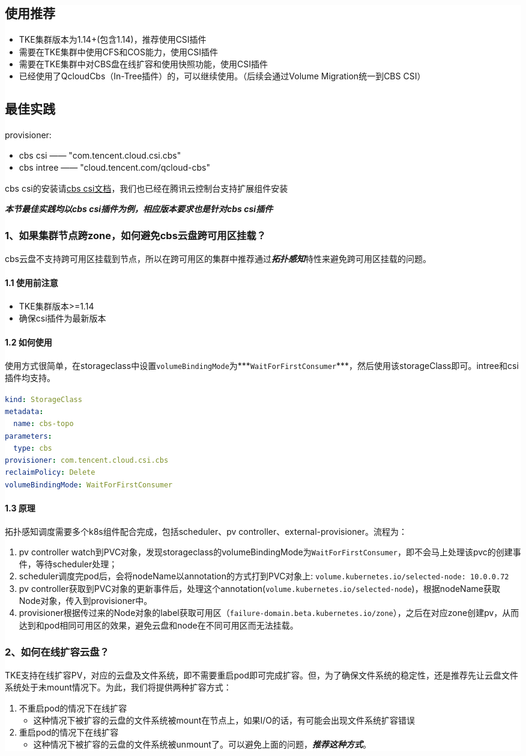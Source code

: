 ## 使用推荐
- TKE集群版本为1.14+(包含1.14)，推荐使用CSI插件
- 需要在TKE集群中使用CFS和COS能力，使用CSI插件
- 需要在TKE集群中对CBS盘在线扩容和使用快照功能，使用CSI插件
- 已经使用了QcloudCbs（In-Tree插件）的，可以继续使用。（后续会通过Volume Migration统一到CBS CSI）


## 最佳实践
provisioner:
- cbs csi —— "com.tencent.cloud.csi.cbs"
- cbs intree —— "cloud.tencent.com/qcloud-cbs"

cbs csi的安装请[cbs csi文档](https://github.com/TencentCloud/kubernetes-csi-tencentcloud/blob/master/docs/README_CBS.md "cbs csi文档")，我们也已经在腾讯云控制台支持扩展组件安装

***本节最佳实践均以cbs csi插件为例，相应版本要求也是针对cbs csi插件***

### 1、如果集群节点跨zone，如何避免cbs云盘跨可用区挂载？
cbs云盘不支持跨可用区挂载到节点，所以在跨可用区的集群中推荐通过***拓扑感知***特性来避免跨可用区挂载的问题。  

#### 1.1 使用前注意
- TKE集群版本>=1.14
- 确保csi插件为最新版本

#### 1.2 如何使用

使用方式很简单，在storageclass中设置`volumeBindingMode`为***`WaitForFirstConsumer`***，然后使用该storageClass即可。intree和csi插件均支持。  
```yaml
kind: StorageClass
metadata:
  name: cbs-topo
parameters:
  type: cbs
provisioner: com.tencent.cloud.csi.cbs
reclaimPolicy: Delete
volumeBindingMode: WaitForFirstConsumer
```
#### 1.3 原理
拓扑感知调度需要多个k8s组件配合完成，包括scheduler、pv controller、external-provisioner。流程为：
1. pv controller watch到PVC对象，发现storageclass的volumeBindingMode为`WaitForFirstConsumer`，即不会马上处理该pvc的创建事件，等待scheduler处理；
2. scheduler调度完pod后，会将nodeName以annotation的方式打到PVC对象上: `volume.kubernetes.io/selected-node: 10.0.0.72`
3. pv controller获取到PVC对象的更新事件后，处理这个annotation(`volume.kubernetes.io/selected-node`)，根据nodeName获取Node对象，传入到provisioner中。  
4. provisioner根据传过来的Node对象的label获取可用区（`failure-domain.beta.kubernetes.io/zone`），之后在对应zone创建pv，从而达到和pod相同可用区的效果，避免云盘和node在不同可用区而无法挂载。  

### 2、如何在线扩容云盘？
TKE支持在线扩容PV，对应的云盘及文件系统，即不需要重启pod即可完成扩容。但，为了确保文件系统的稳定性，还是推荐先让云盘文件系统处于未mount情况下。为此，我们将提供两种扩容方式：
1. 不重启pod的情况下在线扩容
	- 这种情况下被扩容的云盘的文件系统被mount在节点上，如果I/O的话，有可能会出现文件系统扩容错误
2. 重启pod的情况下在线扩容
	- 这种情况下被扩容的云盘的文件系统被unmount了。可以避免上面的问题，***推荐这种方式***。  
